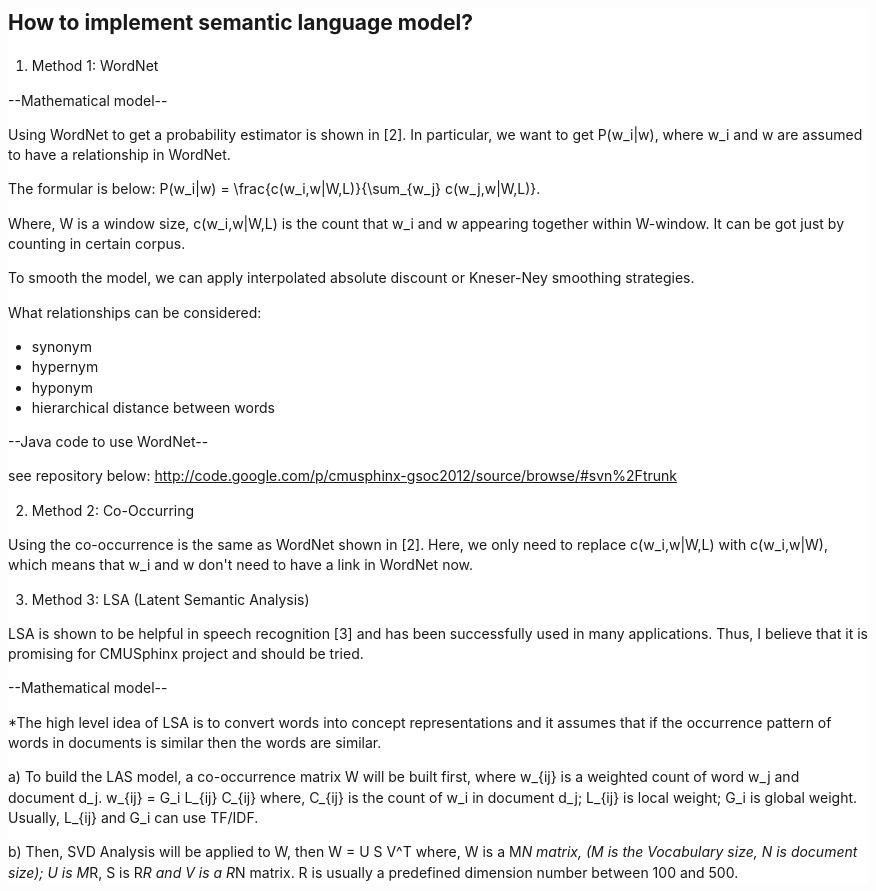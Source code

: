 ## How to implement semantic language model?

1) Method 1: WordNet

--Mathematical model--

Using WordNet to get a probability estimator is shown in [2]. In particular, we 
want to get P(w_i|w), where w_i and w are assumed to have a relationship in 
WordNet.
 
The formular is below:
 P(w_i|w) = \frac{c(w_i,w|W,L)}{\sum_{w_j} c(w_j,w|W,L)}.
 
Where, W is a window size, c(w_i,w|W,L) is the count that w_i and w appearing 
together within W-window. It can be got just by counting in certain corpus.
 
To smooth the model, we can apply interpolated absolute discount or Kneser-Ney 
smoothing strategies.
 
What relationships can be considered:

 * synonym
 * hypernym
 * hyponym
 * hierarchical distance between words
 
--Java code to use WordNet--

see repository below: 
http://code.google.com/p/cmusphinx-gsoc2012/source/browse/#svn%2Ftrunk
 
2) Method 2: Co-Occurring

Using the co-occurrence is the same as WordNet shown in [2]. Here, we only need 
to replace c(w_i,w|W,L) with c(w_i,w|W), which means that w_i and w don't need 
to have a link in WordNet now.
 
3) Method 3: LSA (Latent Semantic Analysis)

LSA is shown to be helpful in speech recognition [3] and has been successfully 
used in many applications. Thus, I believe that it is promising for CMUSphinx 
project and should be tried.
 
--Mathematical model--

*The high level idea of LSA is to convert words into concept representations 
and it assumes that if the occurrence pattern of words in documents is similar 
then the words are similar.

a) To build the LAS model, a co-occurrence matrix W will be built first, where 
w_{ij} is a weighted count of word w_j and document d_j.
    w_{ij} = G_i L_{ij} C_{ij}
where, C_{ij} is the count of w_i in document d_j; L_{ij} is local weight; G_i 
is global weight. Usually, L_{ij} and G_i can use TF/IDF.

b) Then, SVD Analysis will be applied to W, then
     W = U S V^T
where, W is a M*N matrix, (M is the Vocabulary size, N is document size); U is 
M*R, S is R*R and V is a R*N matrix. R is usually a predefined dimension number 
between 100 and 500.
